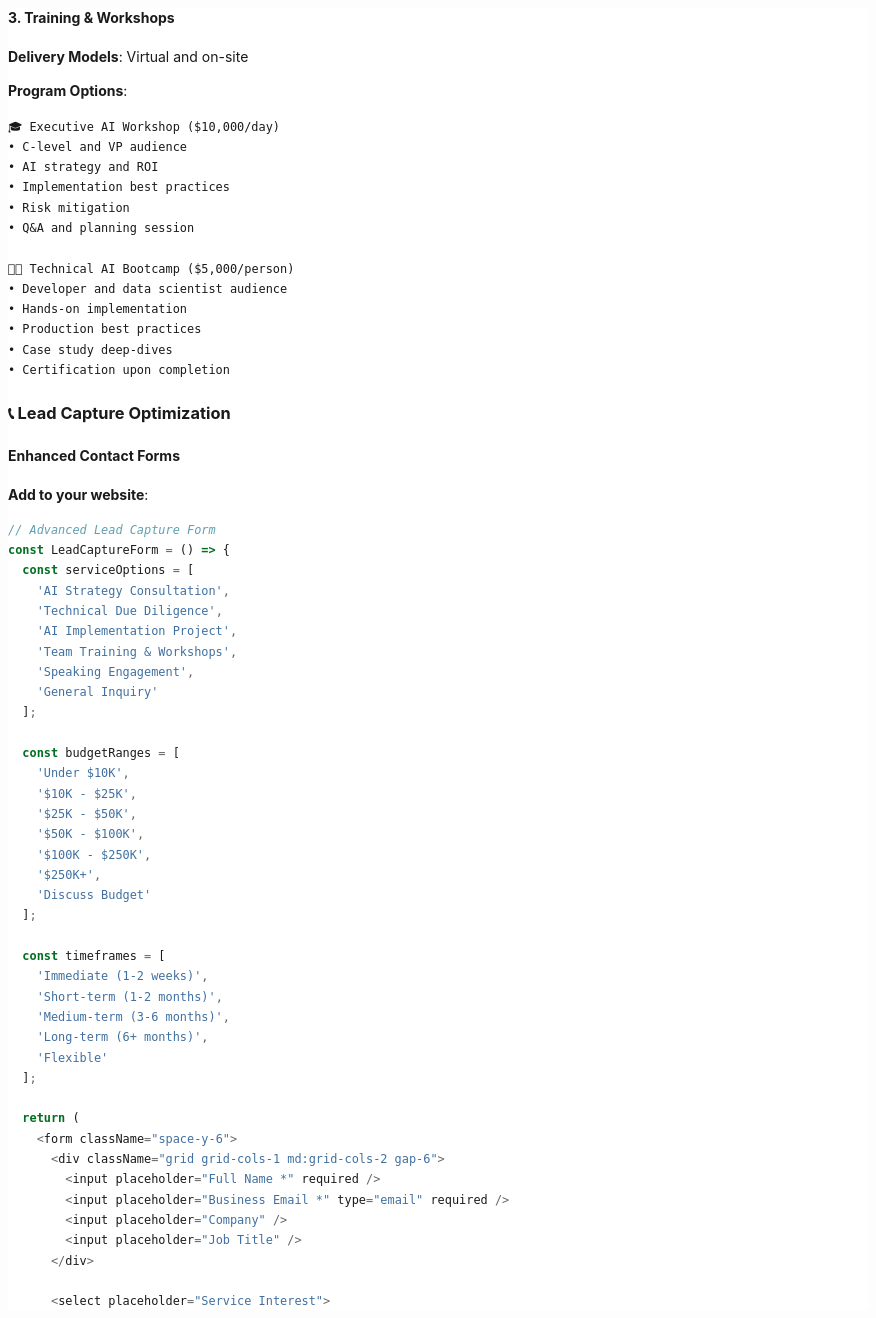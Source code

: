 #### 3. Training & Workshops
**Delivery Models**: Virtual and on-site

**Program Options**:
```
🎓 Executive AI Workshop ($10,000/day)
• C-level and VP audience
• AI strategy and ROI
• Implementation best practices
• Risk mitigation
• Q&A and planning session

👨‍💻 Technical AI Bootcamp ($5,000/person)
• Developer and data scientist audience
• Hands-on implementation
• Production best practices
• Case study deep-dives
• Certification upon completion
```

### 📞 Lead Capture Optimization

#### Enhanced Contact Forms
**Add to your website**:
```javascript
// Advanced Lead Capture Form
const LeadCaptureForm = () => {
  const serviceOptions = [
    'AI Strategy Consultation',
    'Technical Due Diligence', 
    'AI Implementation Project',
    'Team Training & Workshops',
    'Speaking Engagement',
    'General Inquiry'
  ];

  const budgetRanges = [
    'Under $10K',
    '$10K - $25K', 
    '$25K - $50K',
    '$50K - $100K',
    '$100K - $250K',
    '$250K+',
    'Discuss Budget'
  ];

  const timeframes = [
    'Immediate (1-2 weeks)',
    'Short-term (1-2 months)',
    'Medium-term (3-6 months)', 
    'Long-term (6+ months)',
    'Flexible'
  ];

  return (
    <form className="space-y-6">
      <div className="grid grid-cols-1 md:grid-cols-2 gap-6">
        <input placeholder="Full Name *" required />
        <input placeholder="Business Email *" type="email" required />
        <input placeholder="Company" />
        <input placeholder="Job Title" />
      </div>
      
      <select placeholder="Service Interest">
```